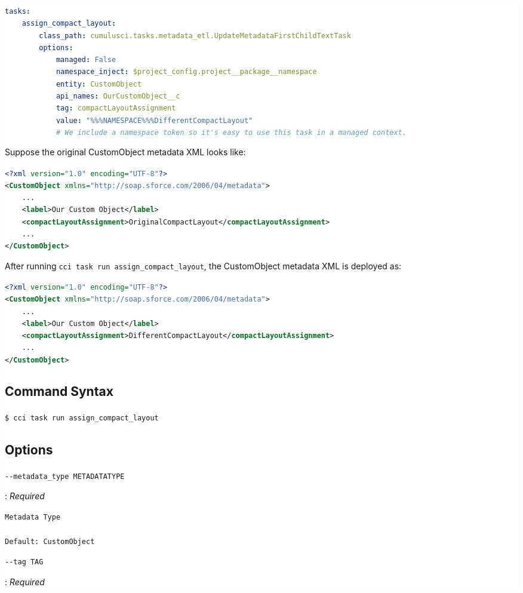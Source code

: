 ```yaml
tasks:
    assign_compact_layout:
        class_path: cumulusci.tasks.metadata_etl.UpdateMetadataFirstChildTextTask
        options:
            managed: False
            namespace_inject: $project_config.project__package__namespace
            entity: CustomObject
            api_names: OurCustomObject__c
            tag: compactLayoutAssignment
            value: "%%%NAMESPACE%%%DifferentCompactLayout"
            # We include a namespace token so it's easy to use this task in a managed context.
```

Suppose the original CustomObject metadata XML looks like:

```xml
<?xml version="1.0" encoding="UTF-8"?>
<CustomObject xmlns="http://soap.sforce.com/2006/04/metadata">
    ...
    <label>Our Custom Object</label>
    <compactLayoutAssignment>OriginalCompactLayout</compactLayoutAssignment>
    ...
</CustomObject>
```

After running `cci task run assign_compact_layout`, the CustomObject
metadata XML is deployed as:

```xml
<?xml version="1.0" encoding="UTF-8"?>
<CustomObject xmlns="http://soap.sforce.com/2006/04/metadata">
    ...
    <label>Our Custom Object</label>
    <compactLayoutAssignment>DifferentCompactLayout</compactLayoutAssignment>
    ...
</CustomObject>
```

## Command Syntax

`$ cci task run assign_compact_layout`

## Options

`--metadata_type METADATATYPE`

: _Required_

    Metadata Type

    Default: CustomObject

`--tag TAG`

: _Required_
